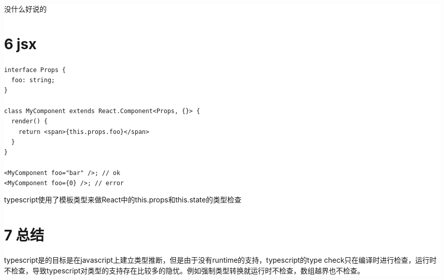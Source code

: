 没什么好说的

# 6 jsx

```
interface Props {
  foo: string;
}

class MyComponent extends React.Component<Props, {}> {
  render() {
    return <span>{this.props.foo}</span>
  }
}

<MyComponent foo="bar" />; // ok
<MyComponent foo={0} />; // error
```

typescript使用了模板类型来做React中的this.props和this.state的类型检查

# 7 总结
typescript是的目标是在javascript上建立类型推断，但是由于没有runtime的支持，typescript的type check只在编译时进行检查，运行时不检查，导致typescript对类型的支持存在比较多的隐忧。例如强制类型转换就运行时不检查，数组越界也不检查。


